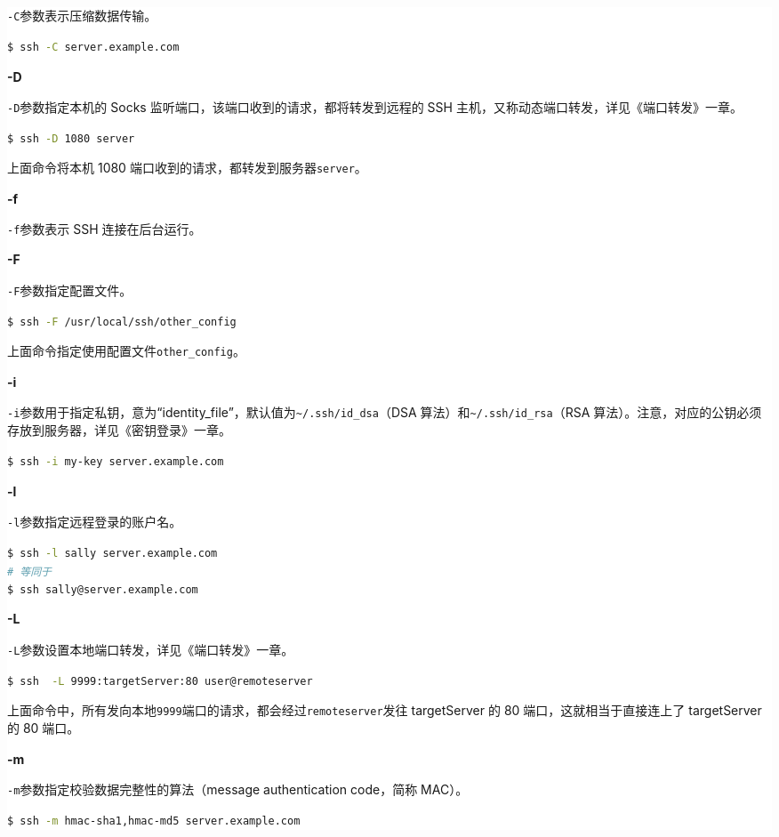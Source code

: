 `-C`参数表示压缩数据传输。

```bash
$ ssh -C server.example.com
```

**-D**

`-D`参数指定本机的 Socks 监听端口，该端口收到的请求，都将转发到远程的 SSH 主机，又称动态端口转发，详见《端口转发》一章。

```bash
$ ssh -D 1080 server
```

上面命令将本机 1080 端口收到的请求，都转发到服务器`server`。

**-f**

`-f`参数表示 SSH 连接在后台运行。

**-F**

`-F`参数指定配置文件。

```bash
$ ssh -F /usr/local/ssh/other_config
```

上面命令指定使用配置文件`other_config`。

**-i**

`-i`参数用于指定私钥，意为“identity_file”，默认值为`~/.ssh/id_dsa`（DSA 算法）和`~/.ssh/id_rsa`（RSA 算法）。注意，对应的公钥必须存放到服务器，详见《密钥登录》一章。

```bash
$ ssh -i my-key server.example.com
```

**-l**

`-l`参数指定远程登录的账户名。

```bash
$ ssh -l sally server.example.com
# 等同于
$ ssh sally@server.example.com
```

**-L**

`-L`参数设置本地端口转发，详见《端口转发》一章。

```bash
$ ssh  -L 9999:targetServer:80 user@remoteserver
```

上面命令中，所有发向本地`9999`端口的请求，都会经过`remoteserver`发往 targetServer 的 80 端口，这就相当于直接连上了 targetServer 的 80 端口。

**-m**

`-m`参数指定校验数据完整性的算法（message authentication code，简称 MAC）。

```bash
$ ssh -m hmac-sha1,hmac-md5 server.example.com
```
